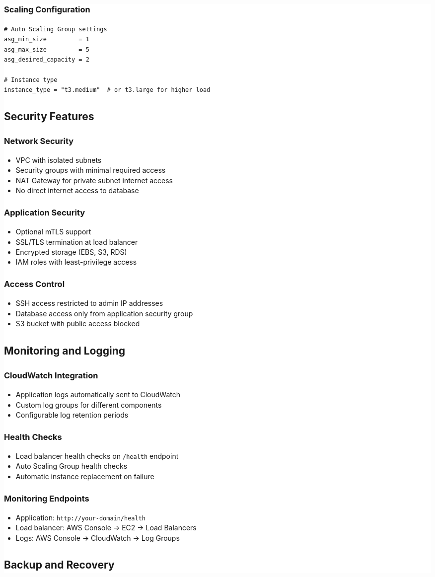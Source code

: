 ### Scaling Configuration

```hcl
# Auto Scaling Group settings
asg_min_size         = 1
asg_max_size         = 5
asg_desired_capacity = 2

# Instance type
instance_type = "t3.medium"  # or t3.large for higher load
```

## Security Features

### Network Security
- VPC with isolated subnets
- Security groups with minimal required access
- NAT Gateway for private subnet internet access
- No direct internet access to database

### Application Security
- Optional mTLS support
- SSL/TLS termination at load balancer
- Encrypted storage (EBS, S3, RDS)
- IAM roles with least-privilege access

### Access Control
- SSH access restricted to admin IP addresses
- Database access only from application security group
- S3 bucket with public access blocked

## Monitoring and Logging

### CloudWatch Integration
- Application logs automatically sent to CloudWatch
- Custom log groups for different components
- Configurable log retention periods

### Health Checks
- Load balancer health checks on `/health` endpoint
- Auto Scaling Group health checks
- Automatic instance replacement on failure

### Monitoring Endpoints
- Application: `http://your-domain/health`
- Load balancer: AWS Console → EC2 → Load Balancers
- Logs: AWS Console → CloudWatch → Log Groups

## Backup and Recovery
